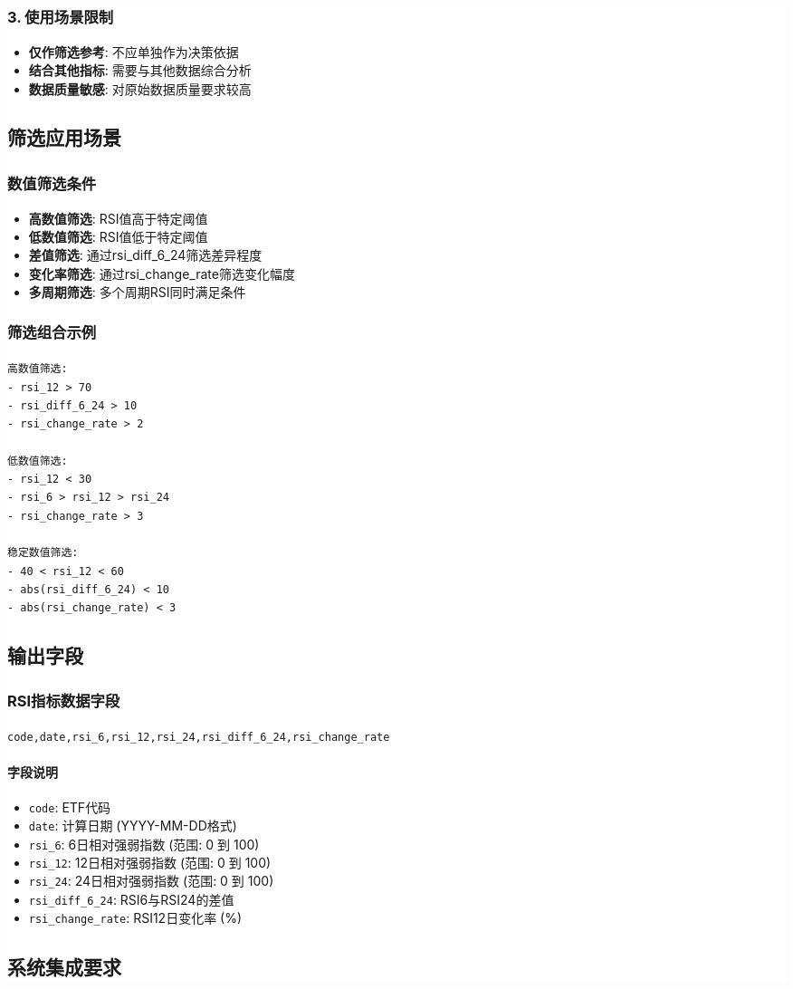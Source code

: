 ### 3. 使用场景限制
- **仅作筛选参考**: 不应单独作为决策依据
- **结合其他指标**: 需要与其他数据综合分析
- **数据质量敏感**: 对原始数据质量要求较高

## 筛选应用场景

### 数值筛选条件
- **高数值筛选**: RSI值高于特定阈值
- **低数值筛选**: RSI值低于特定阈值
- **差值筛选**: 通过rsi_diff_6_24筛选差异程度
- **变化率筛选**: 通过rsi_change_rate筛选变化幅度
- **多周期筛选**: 多个周期RSI同时满足条件

### 筛选组合示例
```
高数值筛选:
- rsi_12 > 70
- rsi_diff_6_24 > 10
- rsi_change_rate > 2

低数值筛选:
- rsi_12 < 30
- rsi_6 > rsi_12 > rsi_24
- rsi_change_rate > 3

稳定数值筛选:
- 40 < rsi_12 < 60
- abs(rsi_diff_6_24) < 10
- abs(rsi_change_rate) < 3
```

## 输出字段

### RSI指标数据字段
```csv
code,date,rsi_6,rsi_12,rsi_24,rsi_diff_6_24,rsi_change_rate
```

#### 字段说明
- `code`: ETF代码
- `date`: 计算日期 (YYYY-MM-DD格式)
- `rsi_6`: 6日相对强弱指数 (范围: 0 到 100)
- `rsi_12`: 12日相对强弱指数 (范围: 0 到 100)
- `rsi_24`: 24日相对强弱指数 (范围: 0 到 100)
- `rsi_diff_6_24`: RSI6与RSI24的差值
- `rsi_change_rate`: RSI12日变化率 (%)

## 系统集成要求
